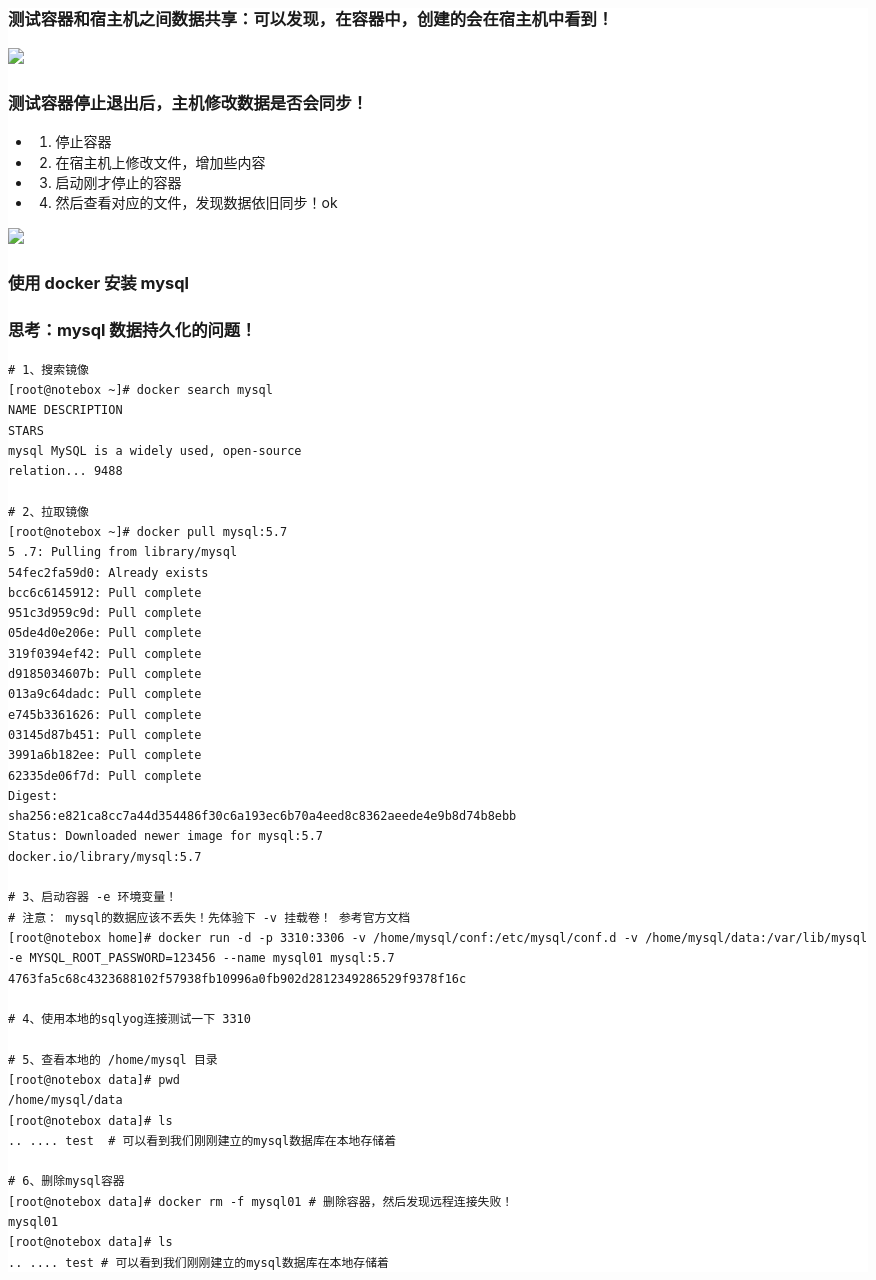 ### 测试容器和宿主机之间数据共享：可以发现，在容器中，创建的会在宿主机中看到！

![](https://raw.gitmirror.com/KwFruit/basic-picture-service/note-v1.0.0/img/202312221038535.png)

### 测试容器停止退出后，主机修改数据是否会同步！

* 1. 停止容器
* 2. 在宿主机上修改文件，增加些内容
* 3. 启动刚才停止的容器
* 4. 然后查看对应的文件，发现数据依旧同步！ok

![](https://raw.gitmirror.com/KwFruit/basic-picture-service/note-v1.0.0/img/202312221039272.png)

### 使用 docker 安装 mysql

### 思考：mysql 数据持久化的问题！

```shell
# 1、搜索镜像
[root@notebox ~]# docker search mysql
NAME DESCRIPTION
STARS
mysql MySQL is a widely used, open-source
relation... 9488

# 2、拉取镜像
[root@notebox ~]# docker pull mysql:5.7
5 .7: Pulling from library/mysql
54fec2fa59d0: Already exists
bcc6c6145912: Pull complete
951c3d959c9d: Pull complete
05de4d0e206e: Pull complete
319f0394ef42: Pull complete
d9185034607b: Pull complete
013a9c64dadc: Pull complete
e745b3361626: Pull complete
03145d87b451: Pull complete
3991a6b182ee: Pull complete
62335de06f7d: Pull complete
Digest:
sha256:e821ca8cc7a44d354486f30c6a193ec6b70a4eed8c8362aeede4e9b8d74b8ebb
Status: Downloaded newer image for mysql:5.7
docker.io/library/mysql:5.7

# 3、启动容器 -e 环境变量！
# 注意： mysql的数据应该不丢失！先体验下 -v 挂载卷！ 参考官方文档
[root@notebox home]# docker run -d -p 3310:3306 -v /home/mysql/conf:/etc/mysql/conf.d -v /home/mysql/data:/var/lib/mysql -e MYSQL_ROOT_PASSWORD=123456 --name mysql01 mysql:5.7
4763fa5c68c4323688102f57938fb10996a0fb902d2812349286529f9378f16c

# 4、使用本地的sqlyog连接测试一下 3310

# 5、查看本地的 /home/mysql 目录
[root@notebox data]# pwd
/home/mysql/data
[root@notebox data]# ls
.. .... test  # 可以看到我们刚刚建立的mysql数据库在本地存储着

# 6、删除mysql容器
[root@notebox data]# docker rm -f mysql01 # 删除容器，然后发现远程连接失败！
mysql01
[root@notebox data]# ls
.. .... test # 可以看到我们刚刚建立的mysql数据库在本地存储着
```